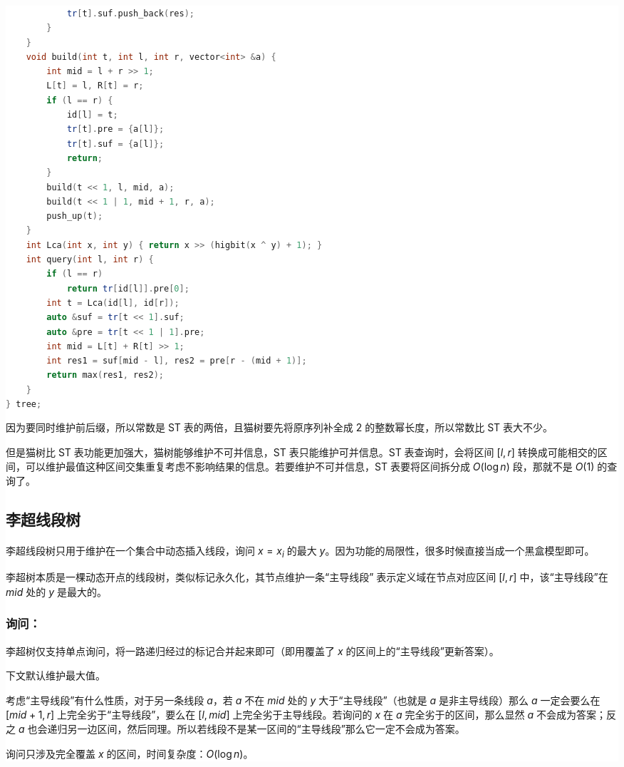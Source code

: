 ```cpp
            tr[t].suf.push_back(res);
        }
    }
    void build(int t, int l, int r, vector<int> &a) {
        int mid = l + r >> 1;
        L[t] = l, R[t] = r;
        if (l == r) {
            id[l] = t;
            tr[t].pre = {a[l]};
            tr[t].suf = {a[l]};
            return;
        }
        build(t << 1, l, mid, a);
        build(t << 1 | 1, mid + 1, r, a);
        push_up(t);
    }
    int Lca(int x, int y) { return x >> (higbit(x ^ y) + 1); }
    int query(int l, int r) {
        if (l == r)
            return tr[id[l]].pre[0];
        int t = Lca(id[l], id[r]);
        auto &suf = tr[t << 1].suf;
        auto &pre = tr[t << 1 | 1].pre;
        int mid = L[t] + R[t] >> 1;
        int res1 = suf[mid - l], res2 = pre[r - (mid + 1)];
        return max(res1, res2);
    }
} tree;
```

​因为要同时维护前后缀，所以常数是 ST 表的两倍，且猫树要先将原序列补全成 $2$ 的整数幂长度，所以常数比 ST 表大不少。

​但是猫树比 ST 表功能更加强大，猫树能够维护不可并信息，ST 表只能维护可并信息。ST 表查询时，会将区间 $[l,r]$ 转换成可能相交的区间，可以维护最值这种区间交集重复考虑不影响结果的信息。若要维护不可并信息，ST 表要将区间拆分成 $O(\log n)$ 段，那就不是 $O(1)$ 的查询了。


## 李超线段树

​李超线段树只用于维护在一个集合中动态插入线段，询问 $x=x_i$ 的最大 $y$。因为功能的局限性，很多时候直接当成一个黑盒模型即可。

​李超树本质是一棵动态开点的线段树，类似标记永久化，其节点维护一条“主导线段” 表示定义域在节点对应区间 $[l,r]$ 中，该“主导线段”在 $mid$ 处的 $y$ 是最大的。

### 询问：

​李超树仅支持单点询问，将一路递归经过的标记合并起来即可（即用覆盖了 $x$ 的区间上的“主导线段”更新答案）。

下文默认维护最大值。

​考虑“主导线段”有什么性质，对于另一条线段 $a$，若 $a$ 不在 $mid$ 处的 $y$ 大于“主导线段”（也就是 $a$ 是非主导线段）那么 $a$ 一定会要么在 $[mid+1,r]$ 上完全劣于“主导线段”，要么在 $[l,mid]$ 上完全劣于主导线段。若询问的 $x$ 在 $a$ 完全劣于的区间，那么显然 $a$ 不会成为答案；反之 $a$ 也会递归另一边区间，然后同理。所以若线段不是某一区间的“主导线段”那么它一定不会成为答案。

​询问只涉及完全覆盖 $x$ 的区间，时间复杂度：$O(\log n)$。
